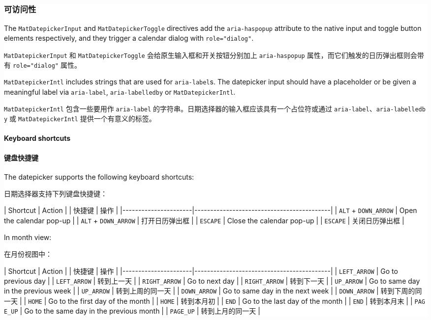 ### 可访问性

The `MatDatepickerInput` and `MatDatepickerToggle` directives add the `aria-haspopup` attribute to
the native input and toggle button elements respectively, and they trigger a calendar dialog with
`role="dialog"`.

`MatDatepickerInput` 和 `MatDatepickerToggle` 会给原生输入框和开关按钮分别加上 `aria-haspopup` 属性，而它们触发的日历弹出框则会带有 `role="dialog"` 属性。

`MatDatepickerIntl` includes strings that are used for `aria-label`s. The datepicker input
should have a placeholder or be given a meaningful label via `aria-label`, `aria-labelledby` or
`MatDatepickerIntl`.

`MatDatepickerIntl` 包含一些要用作 `aria-label` 的字符串。日期选择器的输入框应该具有一个占位符或通过 
`aria-label`、`aria-labelledby` 或 `MatDatepickerIntl` 提供一个有意义的标签。

#### Keyboard shortcuts

#### 键盘快捷键

The datepicker supports the following keyboard shortcuts:

日期选择器支持下列键盘快捷键：

| Shortcut             | Action                                    |
| 快捷键             | 操作                                    |
|----------------------|-------------------------------------------|
| `ALT` + `DOWN_ARROW` | Open the calendar pop-up |
| `ALT` + `DOWN_ARROW` | 打开日历弹出框 |
| `ESCAPE`             | Close the calendar pop-up |
| `ESCAPE`             | 关闭日历弹出框 |


In month view:

在月份视图中：

| Shortcut             | Action                                    |
| 快捷键             | 操作                                    |
|----------------------|-------------------------------------------|
| `LEFT_ARROW`         | Go to previous day |
| `LEFT_ARROW`         | 转到上一天 |
| `RIGHT_ARROW`        | Go to next day |
| `RIGHT_ARROW`        | 转到下一天 |
| `UP_ARROW`           | Go to same day in the previous week |
| `UP_ARROW`           | 转到上周的同一天 |
| `DOWN_ARROW`         | Go to same day in the next week |
| `DOWN_ARROW`         | 转到下周的同一天 |
| `HOME`               | Go to the first day of the month |
| `HOME`               | 转到本月初 |
| `END`                | Go to the last day of the month |
| `END`                | 转到本月末 |
| `PAGE_UP`            | Go to the same day in the previous month |
| `PAGE_UP`            | 转到上月的同一天 |